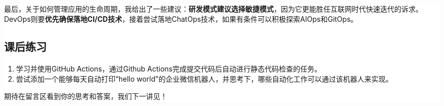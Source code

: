 </ul><p>最后，关于如何管理应用的生命周期，我给出了一些建议：<strong>研发模式建议选择敏捷模式</strong>，因为它更能胜任互联网时代快速迭代的诉求。DevOps则要<strong>优先确保落地CI/CD技术</strong>，接着尝试落地ChatOps技术，如果有条件可以积极探索AIOps和GitOps。</p><h2>课后练习</h2><ol>
<li>学习并使用GitHub Actions，通过Github Actions完成提交代码后自动进行静态代码检查的任务。</li>
<li>尝试添加一个能够每天自动打印“hello world”的企业微信机器人，并思考下，哪些自动化工作可以通过该机器人来实现。</li>
</ol><p>期待在留言区看到你的思考和答案，我们下一讲见！</p>
<style>
    ul {
      list-style: none;
      display: block;
      list-style-type: disc;
      margin-block-start: 1em;
      margin-block-end: 1em;
      margin-inline-start: 0px;
      margin-inline-end: 0px;
      padding-inline-start: 40px;
    }
    li {
      display: list-item;
      text-align: -webkit-match-parent;
    }
    ._2sjJGcOH_0 {
      list-style-position: inside;
      width: 100%;
      display: -webkit-box;
      display: -ms-flexbox;
      display: flex;
      -webkit-box-orient: horizontal;
      -webkit-box-direction: normal;
      -ms-flex-direction: row;
      flex-direction: row;
      margin-top: 26px;
      border-bottom: 1px solid rgba(233,233,233,0.6);
    }
    ._2sjJGcOH_0 ._3FLYR4bF_0 {
      width: 34px;
      height: 34px;
      -ms-flex-negative: 0;
      flex-shrink: 0;
      border-radius: 50%;
    }
    ._2sjJGcOH_0 ._36ChpWj4_0 {
      margin-left: 0.5rem;
      -webkit-box-flex: 1;
      -ms-flex-positive: 1;
      flex-grow: 1;
      padding-bottom: 20px;
    }
    ._2sjJGcOH_0 ._36ChpWj4_0 ._2zFoi7sd_0 {
      font-size: 16px;
      color: #3d464d;
      font-weight: 500;
      -webkit-font-smoothing: antialiased;
      line-height: 34px;
    }
    ._2sjJGcOH_0 ._36ChpWj4_0 ._2_QraFYR_0 {
      margin-top: 12px;
      color: #505050;
      -webkit-font-smoothing: antialiased;
      font-size: 14px;
      font-weight: 400;
      white-space: normal;
      word-break: break-all;
      line-height: 24px;
    }